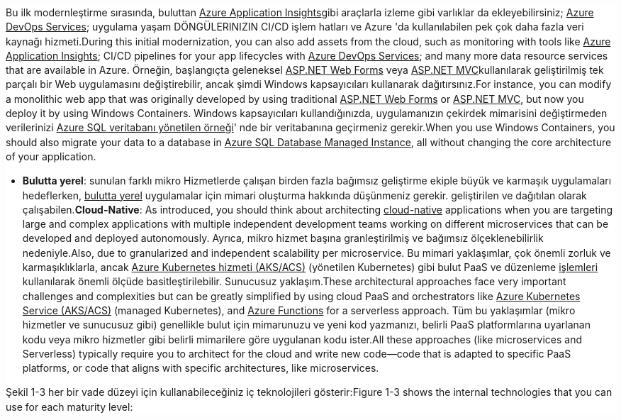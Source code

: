 <span data-ttu-id="08a6f-248">Bu ilk modernleştirme sırasında, buluttan [Azure Application Insights](https://docs.microsoft.com/azure/application-insights/app-insights-overview)gibi araçlarla izleme gibi varlıklar da ekleyebilirsiniz; [Azure DevOps Services](https://azure.microsoft.com/services/devops/); uygulama yaşam DÖNGÜLERINIZIN CI/CD işlem hatları ve Azure 'da kullanılabilen pek çok daha fazla veri kaynağı hizmeti.</span><span class="sxs-lookup"><span data-stu-id="08a6f-248">During this initial modernization, you can also add assets from the cloud, such as monitoring with tools like [Azure Application Insights](https://docs.microsoft.com/azure/application-insights/app-insights-overview); CI/CD pipelines for your app lifecycles with [Azure DevOps Services](https://azure.microsoft.com/services/devops/); and many more data resource services that are available in Azure.</span></span> <span data-ttu-id="08a6f-249">Örneğin, başlangıçta geleneksel [ASP.NET Web Forms](https://www.asp.net/web-forms) veya [ASP.NET MVC](https://www.asp.net/mvc)kullanılarak geliştirilmiş tek parçalı bir Web uygulamasını değiştirebilir, ancak şimdi Windows kapsayıcıları kullanarak dağıtırsınız.</span><span class="sxs-lookup"><span data-stu-id="08a6f-249">For instance, you can modify a monolithic web app that was originally developed by using traditional [ASP.NET Web Forms](https://www.asp.net/web-forms) or [ASP.NET MVC](https://www.asp.net/mvc), but now you deploy it by using Windows Containers.</span></span> <span data-ttu-id="08a6f-250">Windows kapsayıcıları kullandığınızda, uygulamanızın çekirdek mimarisini değiştirmeden verilerinizi [Azure SQL veritabanı yönetilen örneği](https://docs.microsoft.com/azure/sql-database/)' nde bir veritabanına geçirmeniz gerekir.</span><span class="sxs-lookup"><span data-stu-id="08a6f-250">When you use Windows Containers, you should also migrate your data to a database in [Azure SQL Database Managed Instance](https://docs.microsoft.com/azure/sql-database/), all without changing the core architecture of your application.</span></span>

- <span data-ttu-id="08a6f-251">**Bulutta yerel**: sunulan farklı mikro Hizmetlerde çalışan birden fazla bağımsız geliştirme ekiple büyük ve karmaşık uygulamaları hedeflerken, [bulutta yerel](https://www.gartner.com/doc/3181919/architect-design-cloudnative-applications) uygulamalar için mimari oluşturma hakkında düşünmeniz gerekir. geliştirilen ve dağıtılan olarak çalışabilen.</span><span class="sxs-lookup"><span data-stu-id="08a6f-251">**Cloud-Native**: As introduced, you should think about architecting [cloud-native](https://www.gartner.com/doc/3181919/architect-design-cloudnative-applications) applications when you are targeting large and complex applications with multiple independent development teams working on different microservices that can be developed and deployed autonomously.</span></span> <span data-ttu-id="08a6f-252">Ayrıca, mikro hizmet başına granleştirilmiş ve bağımsız ölçeklenebilirlik nedeniyle.</span><span class="sxs-lookup"><span data-stu-id="08a6f-252">Also, due to granularized and independent scalability per microservice.</span></span> <span data-ttu-id="08a6f-253">Bu mimari yaklaşımlar, çok önemli zorluk ve karmaşıklıklarla, ancak [Azure Kubernetes hizmeti (AKS/ACS)](https://azure.microsoft.com/services/container-service/) (yönetilen Kubernetes) gibi bulut PaaS ve düzenleme [işlemleri](https://azure.microsoft.com/services/functions/) kullanılarak önemli ölçüde basitleştirilebilir. Sunucusuz yaklaşım.</span><span class="sxs-lookup"><span data-stu-id="08a6f-253">These architectural approaches face very important challenges and complexities but can be greatly simplified by using cloud PaaS and orchestrators like [Azure Kubernetes Service (AKS/ACS)](https://azure.microsoft.com/services/container-service/) (managed Kubernetes), and [Azure Functions](https://azure.microsoft.com/services/functions/) for a serverless approach.</span></span> <span data-ttu-id="08a6f-254">Tüm bu yaklaşımlar (mikro hizmetler ve sunucusuz gibi) genellikle bulut için mimarunuzu ve yeni kod yazmanızı, belirli PaaS platformlarına uyarlanan kodu veya mikro hizmetler gibi belirli mimarilere göre uygulanan kodu ister.</span><span class="sxs-lookup"><span data-stu-id="08a6f-254">All these approaches (like microservices and Serverless) typically require you to architect for the cloud and write new code—code that is adapted to specific PaaS platforms, or code that aligns with specific architectures, like microservices.</span></span>

<span data-ttu-id="08a6f-255">Şekil 1-3 her bir vade düzeyi için kullanabileceğiniz iç teknolojileri gösterir:</span><span class="sxs-lookup"><span data-stu-id="08a6f-255">Figure 1-3 shows the internal technologies that you can use for each maturity level:</span></span>
